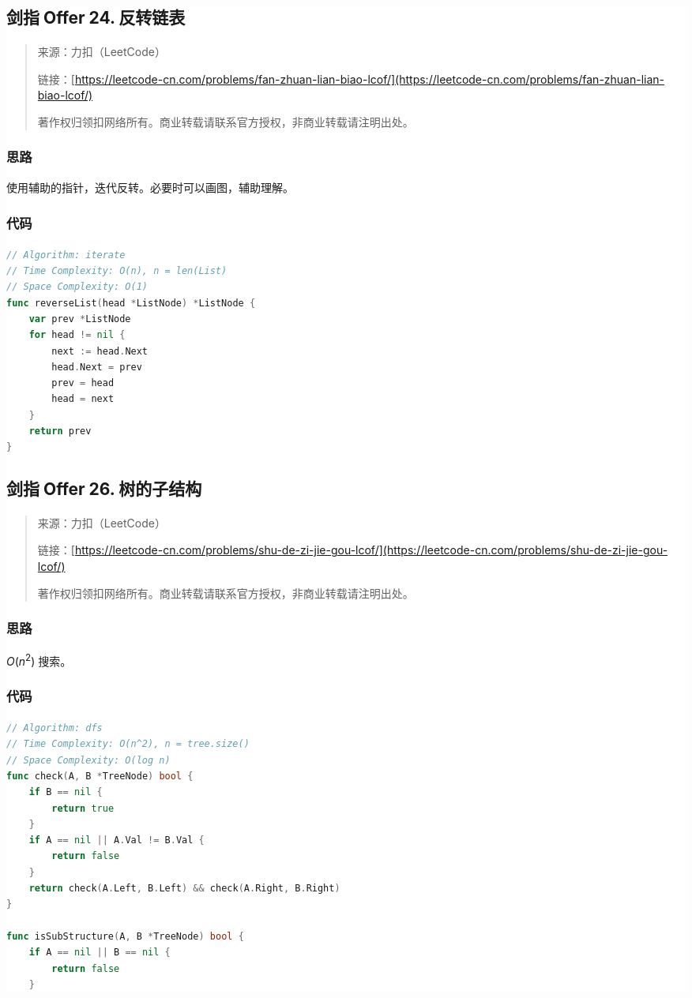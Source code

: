 ## 剑指 Offer 24. 反转链表

> 来源：力扣（LeetCode）
>
> 链接：[https://leetcode-cn.com/problems/fan-zhuan-lian-biao-lcof/](https://leetcode-cn.com/problems/fan-zhuan-lian-biao-lcof/)
>
> 著作权归领扣网络所有。商业转载请联系官方授权，非商业转载请注明出处。

### 思路

使用辅助的指针，迭代反转。必要时可以画图，辅助理解。

### 代码

```Go
// Algorithm: iterate
// Time Complexity: O(n), n = len(List)
// Space Complexity: O(1)
func reverseList(head *ListNode) *ListNode {
	var prev *ListNode
	for head != nil {
		next := head.Next
		head.Next = prev
		prev = head
		head = next
	}
	return prev
}
```

## 剑指 Offer 26. 树的子结构

> 来源：力扣（LeetCode）
>
> 链接：[https://leetcode-cn.com/problems/shu-de-zi-jie-gou-lcof/](https://leetcode-cn.com/problems/shu-de-zi-jie-gou-lcof/)
>
> 著作权归领扣网络所有。商业转载请联系官方授权，非商业转载请注明出处。

### 思路

$O(n^2)$ 搜索。

### 代码

```Go
// Algorithm: dfs
// Time Complexity: O(n^2), n = tree.size()
// Space Complexity: O(log n)
func check(A, B *TreeNode) bool {
	if B == nil {
		return true
	}
	if A == nil || A.Val != B.Val {
		return false
	}
	return check(A.Left, B.Left) && check(A.Right, B.Right)
}

func isSubStructure(A, B *TreeNode) bool {
	if A == nil || B == nil {
		return false
	}
```